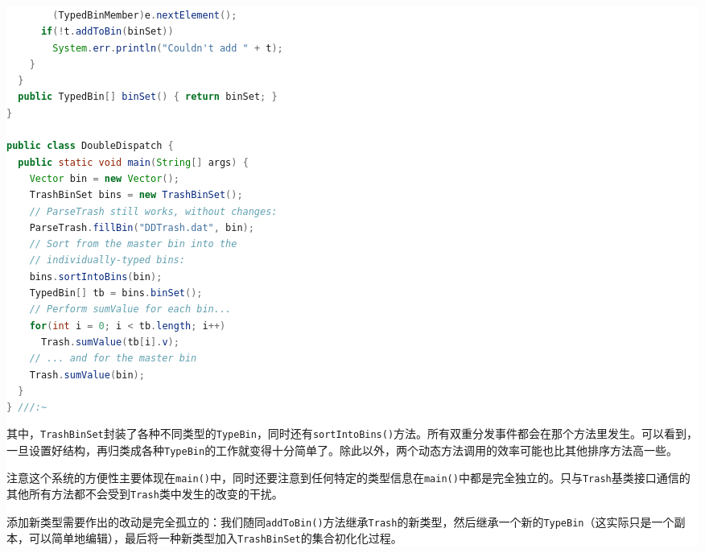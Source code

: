 ```java
        (TypedBinMember)e.nextElement();
      if(!t.addToBin(binSet))
        System.err.println("Couldn't add " + t);
    }
  }
  public TypedBin[] binSet() { return binSet; }
}

public class DoubleDispatch {
  public static void main(String[] args) {
    Vector bin = new Vector();
    TrashBinSet bins = new TrashBinSet();
    // ParseTrash still works, without changes:
    ParseTrash.fillBin("DDTrash.dat", bin);
    // Sort from the master bin into the
    // individually-typed bins:
    bins.sortIntoBins(bin);
    TypedBin[] tb = bins.binSet();
    // Perform sumValue for each bin...
    for(int i = 0; i < tb.length; i++)
      Trash.sumValue(tb[i].v);
    // ... and for the master bin
    Trash.sumValue(bin);
  }
} ///:~
```

其中，`TrashBinSet`封装了各种不同类型的`TypeBin`，同时还有`sortIntoBins()`方法。所有双重分发事件都会在那个方法里发生。可以看到，一旦设置好结构，再归类成各种`TypeBin`的工作就变得十分简单了。除此以外，两个动态方法调用的效率可能也比其他排序方法高一些。

注意这个系统的方便性主要体现在`main()`中，同时还要注意到任何特定的类型信息在`main()`中都是完全独立的。只与`Trash`基类接口通信的其他所有方法都不会受到`Trash`类中发生的改变的干扰。

添加新类型需要作出的改动是完全孤立的：我们随同`addToBin()`方法继承`Trash`的新类型，然后继承一个新的`TypeBin`（这实际只是一个副本，可以简单地编辑），最后将一种新类型加入`TrashBinSet`的集合初化化过程。
